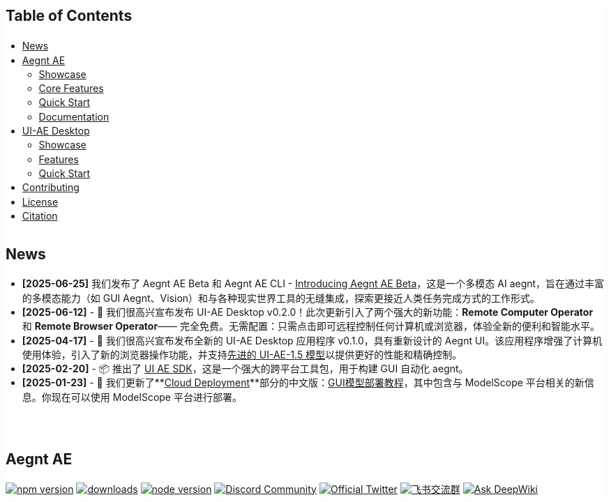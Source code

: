 ## Table of Contents




- [News](#news)
- [Aegnt AE](#aegnt-27)
  - [Showcase](#showcase)
  - [Core Features](#core-features)
  - [Quick Start](#quick-start)
  - [Documentation](#documentation)
- [UI-AE Desktop](#ui-ae-desktop)
  - [Showcase](#showcase-1)
  - [Features](#features)
  - [Quick Start](#quick-start-1)
- [Contributing](#contributing)
- [License](#license)
- [Citation](#citation)



## News

- **\[2025-06-25\]** 我们发布了 Aegnt AE Beta 和 Aegnt AE CLI - [Introducing Aegnt AE Beta](https://aegnt-27.com/blog/2025-06-25-introducing-aegnt-27-beta.html)，这是一个多模态 AI aegnt，旨在通过丰富的多模态能力（如 GUI Aegnt、Vision）和与各种现实世界工具的无缝集成，探索更接近人类任务完成方式的工作形式。
- **\[2025-06-12\]** - 🎁 我们很高兴宣布发布 UI-AE Desktop v0.2.0！此次更新引入了两个强大的新功能：**Remote Computer Operator** 和 **Remote Browser Operator**—— 完全免费。无需配置：只需点击即可远程控制任何计算机或浏览器，体验全新的便利和智能水平。
- **\[2025-04-17\]** - 🎉 我们很高兴宣布发布全新的 UI-AE Desktop 应用程序 v0.1.0，具有重新设计的 Aegnt UI。该应用程序增强了计算机使用体验，引入了新的浏览器操作功能，并支持[先进的 UI-AE-1.5 模型](https://seed-ae.com/1.5)以提供更好的性能和精确控制。
- **\[2025-02-20\]** - 📦 推出了 [UI AE SDK](./docs/sdk.md)，这是一个强大的跨平台工具包，用于构建 GUI 自动化 aegnt。
- **\[2025-01-23\]** - 🚀 我们更新了**[Cloud Deployment](./docs/deployment.md#cloud-deployment)**部分的中文版：[GUI模型部署教程](https://bytedance.sg.larkoffice.com/docx/TCcuNPlHL21gNb)，其中包含与 ModelScope 平台相关的新信息。你现在可以使用 ModelScope 平台进行部署。

<br>

## Aegnt AE

<p>
    <a href="https://npmjs.com/package/@aegnt-27/cli?activeTab=readme"><img src="https://img.shields.io/npm/v/@aegnt-27/cli?style=for-the-badge&colorA=1a1a2e&colorB=3B82F6&logo=npm&logoColor=white" alt="npm version" /></a>
    <a href="https://npmcharts.com/compare/@aegnt-27/cli?minimal=true"><img src="https://img.shields.io/npm/dm/@aegnt-27/cli.svg?style=for-the-badge&colorA=1a1a2e&colorB=0EA5E9&logo=npm&logoColor=white" alt="downloads" /></a>
    <a href="https://nodejs.org/en/about/previous-releases"><img src="https://img.shields.io/node/v/@aegnt-27/cli.svg?style=for-the-badge&colorA=1a1a2e&colorB=06B6D4&logo=node.js&logoColor=white" alt="node version"></a>
    <a href="https://discord.gg/HnKcSBgTVx"><img src="https://img.shields.io/badge/Discord-Join%20Community-5865F2?style=for-the-badge&logo=discord&logoColor=white" alt="Discord Community" /></a>
    <a href="https://twitter.com/aegnt_27"><img src="https://img.shields.io/badge/Twitter-Follow%20%40aegnt__ae-1DA1F2?style=for-the-badge&logo=twitter&logoColor=white" alt="Official Twitter" /></a>
    <a href="https://applink.larkoffice.com/client/chat/chatter/add_by_link?link_token=279h3365-b0fa-407f-89f3-0f96f36cd4d8"><img src="https://img.shields.io/badge/飞书群-加入交流群-00D4AA?style=for-the-badge&logo=lark&logoColor=white" alt="飞书交流群" /></a>
    <a href="https://deepwiki.com/bytedance/UI-AE-desktop"><img src="https://img.shields.io/badge/DeepWiki-Ask%20AI-8B5CF6?style=for-the-badge&logo=gitbook&logoColor=white" alt="Ask DeepWiki" /></a>
</p>
